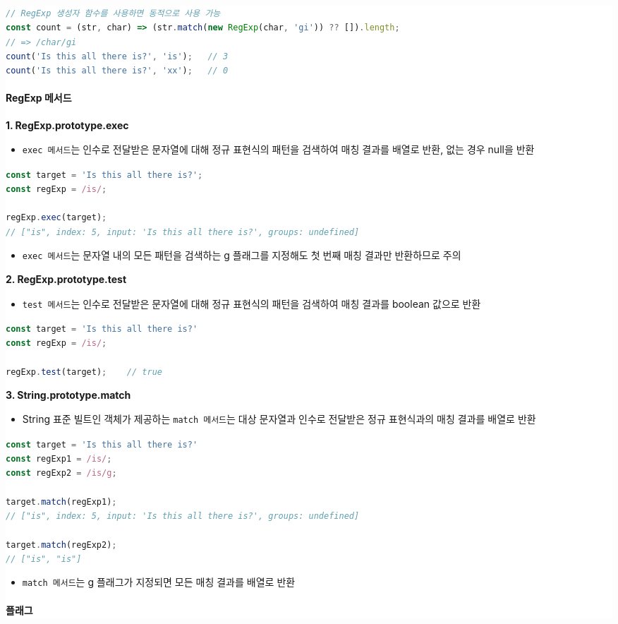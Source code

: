 ```js
// RegExp 생성자 함수를 사용하면 동적으로 사용 가능
const count = (str, char) => (str.match(new RegExp(char, 'gi')) ?? []).length;
// => /char/gi
count('Is this all there is?', 'is');	// 3
count('Is this all there is?', 'xx');	// 0
```



#### RegExp 메서드

**1. RegExp.prototype.exec**

- `exec 메서드`는 인수로 전달받은 문자열에 대해 정규 표현식의 패턴을 검색하여 매칭 결과를 배열로 반환, 없는 경우 null을 반환

```js
const target = 'Is this all there is?';
const regExp = /is/;

regExp.exec(target);
// ["is", index: 5, input: 'Is this all there is?', groups: undefined]
```

- `exec 메서드`는 문자열 내의 모든 패턴을 검색하는 g 플래그를 지정해도 첫 번째 매칭 결과만 반환하므로 주의



**2. RegExp.prototype.test**

- `test 메서드`는 인수로 전달받은 문자열에 대해 정규 표현식의 패턴을 검색하여 매칭 결과를 boolean 값으로 반환

```js
const target = 'Is this all there is?'
const regExp = /is/;

regExp.test(target);	// true
```



**3. String.prototype.match**

- String 표준 빌트인 객체가 제공하는 `match 메서드`는 대상 문자열과 인수로 전달받은 정규 표현식과의 매칭 결과를 배열로 반환

```js
const target = 'Is this all there is?'
const regExp1 = /is/;
const regExp2 = /is/g;

target.match(regExp1);
// ["is", index: 5, input: 'Is this all there is?', groups: undefined]

target.match(regExp2);
// ["is", "is"]
```

- `match 메서드`는 g 플래그가 지정되면 모든 매칭 결과를 배열로 반환



#### 플래그
